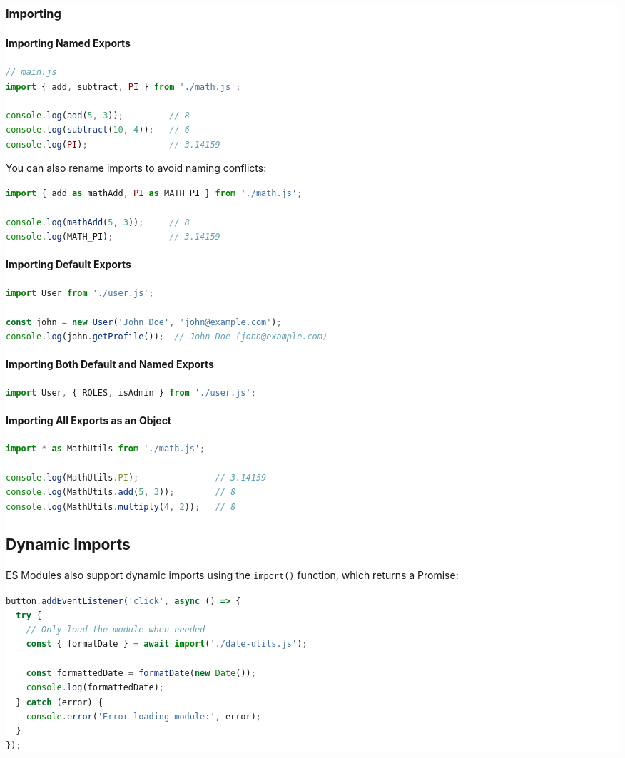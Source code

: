 ### Importing

#### Importing Named Exports

```javascript
// main.js
import { add, subtract, PI } from './math.js';

console.log(add(5, 3));         // 8
console.log(subtract(10, 4));   // 6
console.log(PI);                // 3.14159
```

You can also rename imports to avoid naming conflicts:

```javascript
import { add as mathAdd, PI as MATH_PI } from './math.js';

console.log(mathAdd(5, 3));     // 8
console.log(MATH_PI);           // 3.14159
```

#### Importing Default Exports

```javascript
import User from './user.js';

const john = new User('John Doe', 'john@example.com');
console.log(john.getProfile());  // John Doe (john@example.com)
```

#### Importing Both Default and Named Exports

```javascript
import User, { ROLES, isAdmin } from './user.js';
```

#### Importing All Exports as an Object

```javascript
import * as MathUtils from './math.js';

console.log(MathUtils.PI);               // 3.14159
console.log(MathUtils.add(5, 3));        // 8
console.log(MathUtils.multiply(4, 2));   // 8
```

## Dynamic Imports

ES Modules also support dynamic imports using the `import()` function, which returns a Promise:

```javascript
button.addEventListener('click', async () => {
  try {
    // Only load the module when needed
    const { formatDate } = await import('./date-utils.js');
    
    const formattedDate = formatDate(new Date());
    console.log(formattedDate);
  } catch (error) {
    console.error('Error loading module:', error);
  }
});
```
